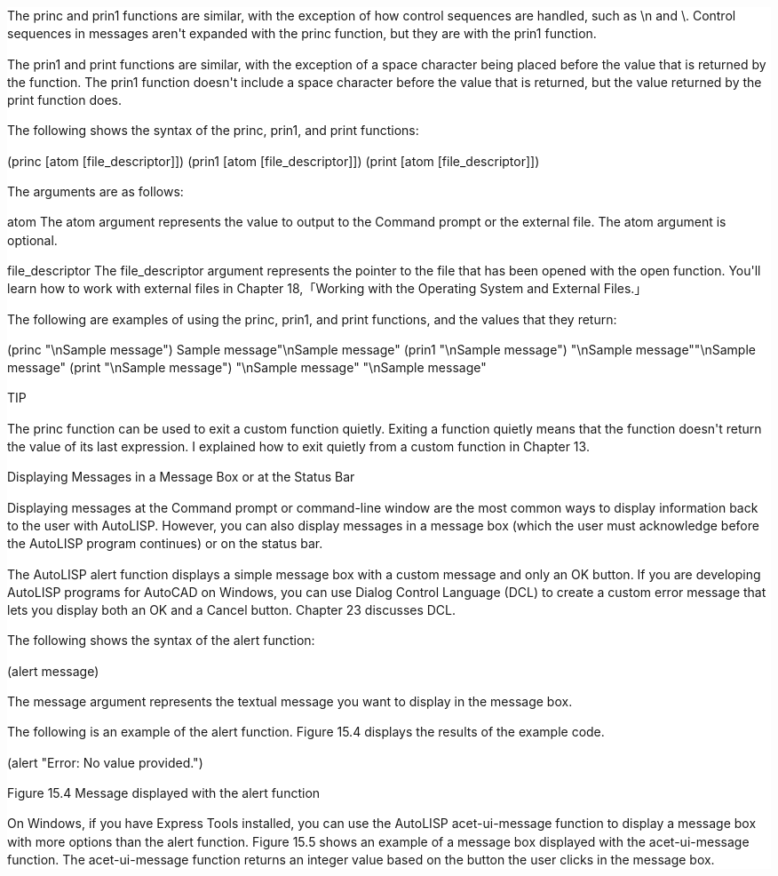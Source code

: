The princ and prin1 functions are similar, with the exception of how control sequences are handled, such as \n and \\. Control sequences in messages aren't expanded with the princ function, but they are with the prin1 function.

The prin1 and print functions are similar, with the exception of a space character being placed before the value that is returned by the function. The prin1 function doesn't include a space character before the value that is returned, but the value returned by the print function does.

The following shows the syntax of the princ, prin1, and print functions:

(princ [atom [file_descriptor]]) (prin1 [atom [file_descriptor]]) (print [atom [file_descriptor]])

The arguments are as follows:

atom The atom argument represents the value to output to the Command prompt or the external file. The atom argument is optional.

file_descriptor The file_descriptor argument represents the pointer to the file that has been opened with the open function. You'll learn how to work with external files in Chapter 18,「Working with the Operating System and External Files.」

The following are examples of using the princ, prin1, and print functions, and the values that they return:

(princ "\nSample message") Sample message"\nSample message" (prin1 "\nSample message") "\nSample message""\nSample message" (print "\nSample message") "\nSample message" "\nSample message"

TIP

The princ function can be used to exit a custom function quietly. Exiting a function quietly means that the function doesn't return the value of its last expression. I explained how to exit quietly from a custom function in Chapter 13.

Displaying Messages in a Message Box or at the Status Bar

Displaying messages at the Command prompt or command-line window are the most common ways to display information back to the user with AutoLISP. However, you can also display messages in a message box (which the user must acknowledge before the AutoLISP program continues) or on the status bar.

The AutoLISP alert function displays a simple message box with a custom message and only an OK button. If you are developing AutoLISP programs for AutoCAD on Windows, you can use Dialog Control Language (DCL) to create a custom error message that lets you display both an OK and a Cancel button. Chapter 23 discusses DCL.

The following shows the syntax of the alert function:

(alert message)

The message argument represents the textual message you want to display in the message box.

The following is an example of the alert function. Figure 15.4 displays the results of the example code.

(alert "Error: No value provided.")

Figure 15.4 Message displayed with the alert function

On Windows, if you have Express Tools installed, you can use the AutoLISP acet-ui-message function to display a message box with more options than the alert function. Figure 15.5 shows an example of a message box displayed with the acet-ui-message function. The acet-ui-message function returns an integer value based on the button the user clicks in the message box.
